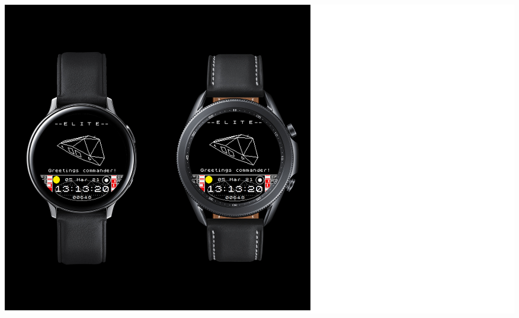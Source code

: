 <img src="store assets/Screenshot Small Watch.png" height="30%" width="30%"/><img src="store assets/Screenshot Small Watch bw.png" height="30%" width="30%"/>